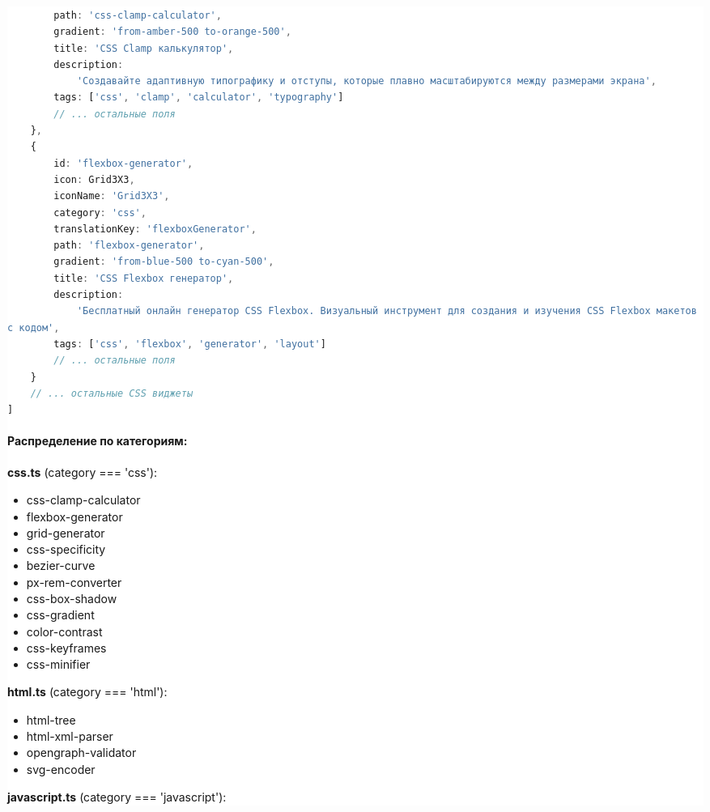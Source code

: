```typescript
		path: 'css-clamp-calculator',
		gradient: 'from-amber-500 to-orange-500',
		title: 'CSS Clamp калькулятор',
		description:
			'Создавайте адаптивную типографику и отступы, которые плавно масштабируются между размерами экрана',
		tags: ['css', 'clamp', 'calculator', 'typography']
		// ... остальные поля
	},
	{
		id: 'flexbox-generator',
		icon: Grid3X3,
		iconName: 'Grid3X3',
		category: 'css',
		translationKey: 'flexboxGenerator',
		path: 'flexbox-generator',
		gradient: 'from-blue-500 to-cyan-500',
		title: 'CSS Flexbox генератор',
		description:
			'Бесплатный онлайн генератор CSS Flexbox. Визуальный инструмент для создания и изучения CSS Flexbox макетов с кодом',
		tags: ['css', 'flexbox', 'generator', 'layout']
		// ... остальные поля
	}
	// ... остальные CSS виджеты
]
```

#### Распределение по категориям:

**css.ts** (category === 'css'):

- css-clamp-calculator
- flexbox-generator
- grid-generator
- css-specificity
- bezier-curve
- px-rem-converter
- css-box-shadow
- css-gradient
- color-contrast
- css-keyframes
- css-minifier

**html.ts** (category === 'html'):

- html-tree
- html-xml-parser
- opengraph-validator
- svg-encoder

**javascript.ts** (category === 'javascript'):

